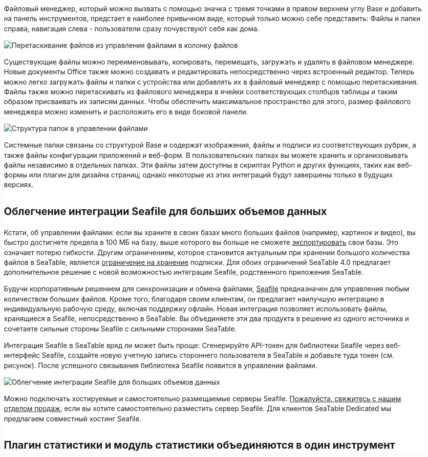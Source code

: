 Файловый менеджер, который можно вызвать с помощью значка с тремя точками в правом верхнем углу Base и добавить на панель инструментов, предстает в наиболее привычном виде, который только можно себе представить: Файлы и папки справа, навигация слева - пользователи сразу почувствуют себя как дома.

![Перетаскивание файлов из управления файлами в колонку файлов](https://seatable.io/wp-content/uploads/2023/06/dateien-aus-dem-dateimanagement-per-drag-and-drop-in-eine-dateispalte-ziehen.gif)

Существующие файлы можно переименовывать, копировать, перемещать, загружать и удалять в файловом менеджере. Новые документы Office также можно создавать и редактировать непосредственно через встроенный редактор. Теперь можно легко загружать файлы и папки с устройства или добавлять их в файловый менеджер с помощью перетаскивания. Файлы также можно перетаскивать из файлового менеджера в ячейки соответствующих столбцов таблицы и таким образом присваивать их записям данных. Чтобы обеспечить максимальное пространство для этого, размер файлового менеджера можно изменить и расположить его в виде боковой панели.

![Структура папок в управлении файлами](https://seatable.io/wp-content/uploads/2023/06/Ordnerstruktur-im-Dateimanagement-2.png)

Системные папки связаны со структурой Base и содержат изображения, файлы и подписи из соответствующих рубрик, а также файлы конфигурации приложений и веб-форм. В пользовательских папках вы можете хранить и организовывать файлы независимо в отдельных папках. Эти файлы затем доступны в скриптах Python и других функциях, таких как веб-формы или плагин для дизайна страниц; однако некоторые из этих интеграций будут завершены только в будущих версиях.

## Облегчение интеграции Seafile для больших объемов данных

Кстати, об управлении файлами: если вы храните в своих базах много больших файлов (например, картинок и видео), вы быстро достигнете предела в 100 МБ на базу, выше которого вы больше не сможете [экспортировать](https://seatable.io/ru/docs/import-von-daten/speichern-einer-base-als-dtable-datei/) свои базы. Это означает потерю гибкости. Другим ограничением, которое становится актуальным при хранении большого количества файлов в SeaTable, является [ограничение на хранение](https://seatable.io/ru/preise/) подписки. Для обоих ограничений SeaTable 4.0 предлагает дополнительное решение с новой возможностью интеграции Seafile, родственного приложения SeaTable.

Будучи корпоративным решением для синхронизации и обмена файлами, [Seafile](https://de.seafile.com/) предназначен для управления любым количеством больших файлов. Кроме того, благодаря своим клиентам, он предлагает наилучшую интеграцию в индивидуальную рабочую среду, включая поддержку офлайн. Новая интеграция позволяет использовать файлы, хранящиеся в Seafile, непосредственно в SeaTable. Вы объединяете эти два продукта в решение из одного источника и сочетаете сильные стороны Seafile с сильными сторонами SeaTable.

Интеграция Seafile в SeaTable вряд ли может быть проще: Сгенерируйте API-токен для библиотеки Seafile через веб-интерфейс Seafile, создайте новую учетную запись стороннего пользователя в SeaTable и добавьте туда токен (см. рисунок). После успешного связывания библиотека Seafile появится в управлении файлами.

![Облегчение интеграции Seafile для больших объемов данных](https://seatable.io/wp-content/uploads/2023/06/verbesserte-integration-mit-seafile-release-notes.png)

Можно подключать хостируемые и самостоятельно размещаемые серверы Seafile. [Пожалуйста, свяжитесь с нашим отделом продаж](https://seatable.io/ru/kontakt/), если вы хотите самостоятельно разместить сервер Seafile. Для клиентов SeaTable Dedicated мы предлагаем совместный хостинг Seafile.

## Плагин статистики и модуль статистики объединяются в один инструмент
